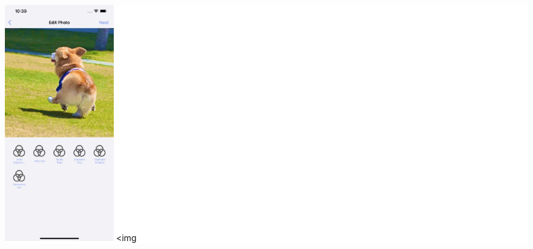 <img src="https://github.com/sapphireinruby/PurrfectPix/blob/main/PURRFECTPIX%2012%20pro%20max%20SCREENSHOT/edit%20filters.png?raw=true" width="179"> <img 